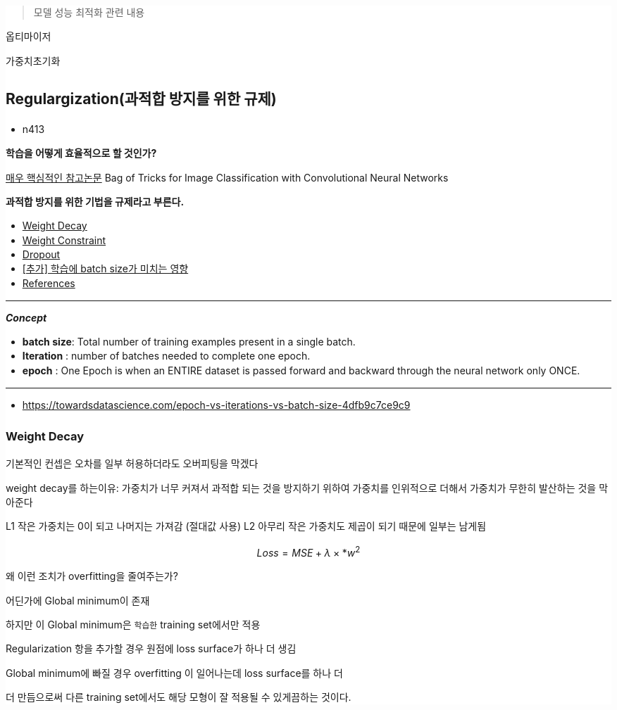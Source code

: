 > 모델 성능 최적화 관련 내용 

옵티마이저

가중치초기화

## Regulargization(과적합 방지를 위한 규제)

- n413

**학습을 어떻게 효율적으로 할 것인가?**

[매우 핵심적인 참고논문](https://https://openaccess.thecvf.com/content_CVPR_2019/papers/He_Bag_of_Tricks_for_Image_Classification_with_Convolutional_Neural_Networks_CVPR_2019_paper.pdf)
Bag of Tricks for Image Classification with Convolutional Neural Networks

**과적합 방지를 위한 기법을 규제라고 부른다.**

- [Weight Decay](#weight-decay)
- [Weight Constraint](#weight-constraint)
- [Dropout](#dropout)
- [[추가] 학습에 batch size가 미치는 영향](#추가-학습에-batch-size가-미치는-영향)
- [References](#references)

---

**_Concept_**

- **batch size**: Total number of training examples present in a single batch.
- **Iteration** : number of batches needed to complete one epoch.
- **epoch** : One Epoch is when an ENTIRE dataset is passed forward and backward through the neural network only ONCE.

---

- https://towardsdatascience.com/epoch-vs-iterations-vs-batch-size-4dfb9c7ce9c9

### Weight Decay

기본적인 컨셉은 오차를 일부 허용하더라도 오버피팅을 막겠다

weight decay를 하는이유:
가중치가 너무 커져서 과적합 되는 것을 방지하기 위하여 가중치를 인위적으로 더해서 가중치가 무한히 발산하는 것을 막아준다

L1 작은 가중치는 0이 되고 나머지는 가져감 (절대값 사용)
L2 아무리 작은 가중치도 제곱이 되기 때문에 일부는 남게됨

$$Loss = MSE + \lambda \times  * {w}^2$$

왜 이런 조치가 overfitting을 줄여주는가?

어딘가에 Global minimum이 존재

하지만 이 Global minimum은 `학습한` training set에서만 적용

Regularization 항을 추가할 경우 원점에 loss surface가 하나 더 생김

Global minimum에 빠질 경우 overfitting 이 일어나는데 loss surface를 하나 더 

더 만듬으로써 다른 training set에서도 해당 모형이 잘 적용될 수 있게끔하는 것이다.
